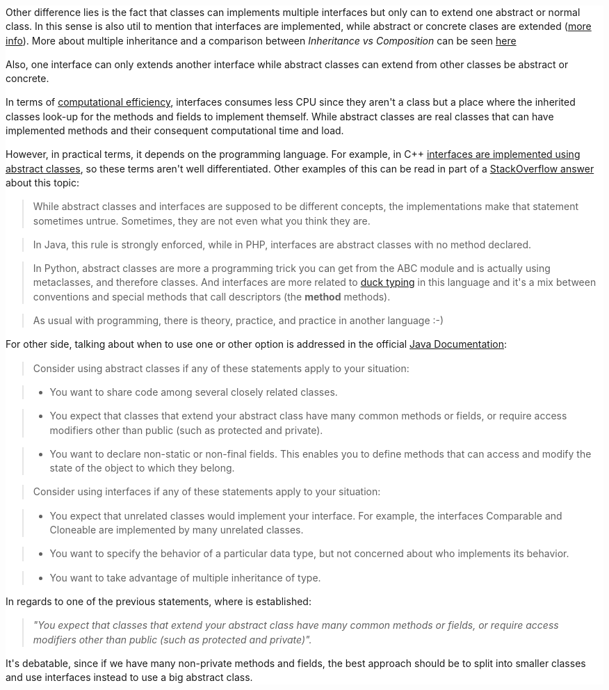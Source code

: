 Other difference lies is the fact that classes can implements multiple interfaces but only can to extend one abstract or normal class. In this sense is also util to mention that interfaces are implemented, while abstract or concrete clases are extended ([more info][10]). More about multiple inheritance and a comparison between *Inheritance vs Composition* can be seen [here][19]

Also, one interface can only extends another interface while abstract classes can extend from other classes be abstract or concrete.

In terms of [computational efficiency][7], interfaces consumes less CPU since they aren't a class but a place where the inherited classes look-up for the methods and fields to implement themself. While abstract classes are real classes that can have implemented methods and their consequent computational time and load.

However, in practical terms, it depends on the programming language. For example, in C++ [interfaces are implemented using abstract classes][11], so these terms aren't well differentiated.  Other examples of this can be read in part of a [StackOverflow answer][6] about this topic:

  > While abstract classes and interfaces are supposed to be different concepts, the implementations make that statement sometimes untrue. Sometimes, they are not even what you think they are.

  > In Java, this rule is strongly enforced, while in PHP, interfaces are abstract classes with no method declared.

  > In Python, abstract classes are more a programming trick you can get from the ABC module and is actually using metaclasses, and therefore classes. And interfaces are more related to [duck typing][8] in this language and it's a mix between conventions and special methods that call descriptors (the __method__ methods).

  > As usual with programming, there is theory, practice, and practice in another language :-)
  	
For other side, talking about when to use one or other option is addressed in the official [Java Documentation][3]:

  > Consider using abstract classes if any of these statements apply to your situation:

   > - You want to share code among several closely related classes.

   > - You expect that classes that extend your abstract class have many common methods or fields, or require access modifiers other than public (such as protected and private).

   > - You want to declare non-static or non-final fields. This enables you to define methods that can access and modify the state of the object to which they belong.

  > Consider using interfaces if any of these statements apply to your situation:

   > - You expect that unrelated classes would implement your interface. For example, the interfaces Comparable and Cloneable are implemented by many unrelated classes.

   > - You want to specify the behavior of a particular data type, but not concerned about who implements its behavior.

   > - You want to take advantage of multiple inheritance of type.

In regards to one of the previous statements, where is established: 

  > *"You expect that classes that extend your abstract class have many common methods or fields, or require access modifiers other than public (such as protected and private)".* 

It's debatable, since if we have many non-private methods and fields, the best approach should be to split into smaller classes and use interfaces instead to use a big abstract class.


[Java control access]: https://docs.oracle.com/javase/tutorial/java/javaOO/accesscontrol.html
[Java packages]: https://docs.oracle.com/javase/tutorial/java/package/packages.html
[1]: https://stackoverflow.com/a/215505
[2]: https://medium.com/heuristics/interface-vs-abstract-class-vs-concrete-class-196f20c3af9a
[3]: https://docs.oracle.com/javase/tutorial/java/IandI/abstract.html
[4]: https://www.javatpoint.com/static-keyword-in-java
[5]: https://www.javatpoint.com/final-keyword
[6]: https://stackoverflow.com/a/1913185
[7]: https://rob-bell.net/2009/06/a-beginners-guide-to-big-o-notation/
[8]: https://es.wikipedia.org/wiki/Duck_typing
[9]: https://beginnersbook.com/2013/05/java-access-modifiers/
[10]: https://stackoverflow.com/a/10839155
[11]: https://www.tutorialspoint.com/cplusplus/cpp_interfaces.htm
[12]: https://docs.oracle.com/javase/tutorial/essential/exceptions/catchOrDeclare.html
[13]: https://stackify.com/specify-handle-exceptions-java/
[14]: https://stackify.com/java-custom-exceptions/
[15]: https://www.geeksforgeeks.org/checked-vs-unchecked-exceptions-in-java/
[16]: https://kinbiko.com/java/feature-oriented-architecture/
[17]: http://www.javapractices.com/topic/TopicAction.do?Id=205
[18]: https://en.wikipedia.org/wiki/Template_method_pattern
[19]: https://www.journaldev.com/1775/multiple-inheritance-in-java
[exceptions]: ../../../resources/sessions/session4/exceptions_classes.png "Exceptions Classes"